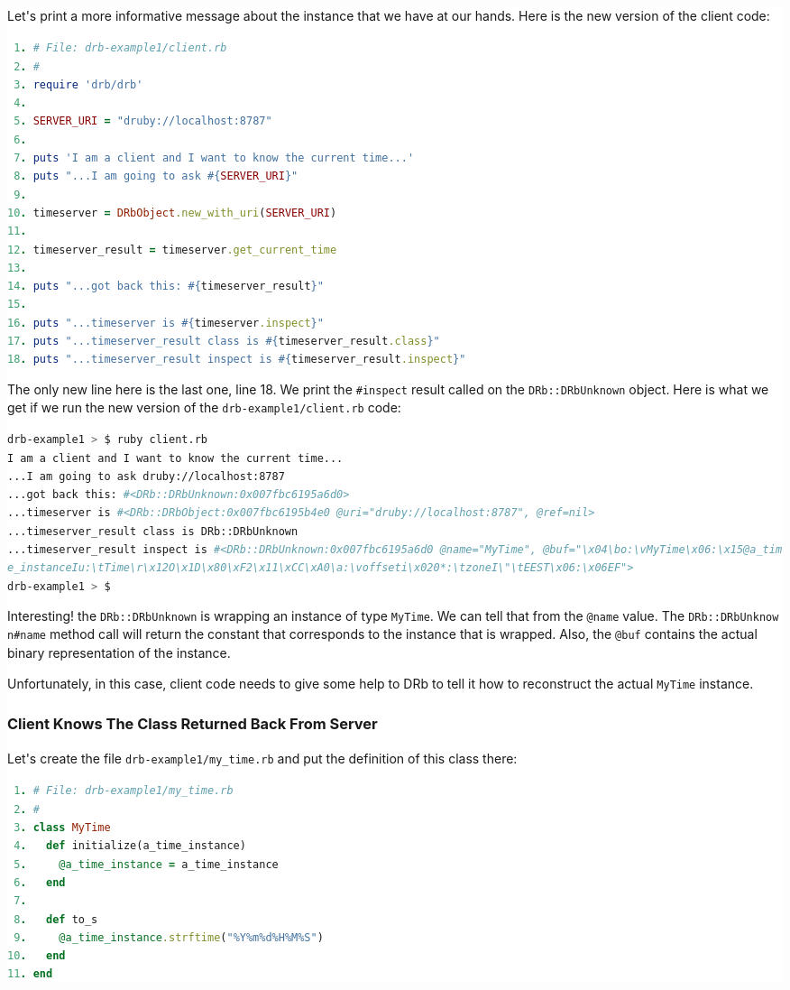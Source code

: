 Let's print a more informative message about
the instance that we have at our hands. Here is the new version of the client code:

``` ruby
 1. # File: drb-example1/client.rb
 2. #
 3. require 'drb/drb'
 4. 
 5. SERVER_URI = "druby://localhost:8787"
 6. 
 7. puts 'I am a client and I want to know the current time...'
 8. puts "...I am going to ask #{SERVER_URI}"
 9. 
10. timeserver = DRbObject.new_with_uri(SERVER_URI)
11. 
12. timeserver_result = timeserver.get_current_time
13. 
14. puts "...got back this: #{timeserver_result}"
15. 
16. puts "...timeserver is #{timeserver.inspect}"
17. puts "...timeserver_result class is #{timeserver_result.class}"
18. puts "...timeserver_result inspect is #{timeserver_result.inspect}"
```

The only new line here is the last one, line 18. We print the `#inspect` result called on the `DRb::DRbUnknown` object. Here is
what we get if we run the new version of the `drb-example1/client.rb` code:

``` bash
drb-example1 > $ ruby client.rb
I am a client and I want to know the current time...
...I am going to ask druby://localhost:8787
...got back this: #<DRb::DRbUnknown:0x007fbc6195a6d0>
...timeserver is #<DRb::DRbObject:0x007fbc6195b4e0 @uri="druby://localhost:8787", @ref=nil>
...timeserver_result class is DRb::DRbUnknown
...timeserver_result inspect is #<DRb::DRbUnknown:0x007fbc6195a6d0 @name="MyTime", @buf="\x04\bo:\vMyTime\x06:\x15@a_time_instanceIu:\tTime\r\x12O\x1D\x80\xF2\x11\xCC\xA0\a:\voffseti\x020*:\tzoneI\"\tEEST\x06:\x06EF">
drb-example1 > $
```

Interesting! the `DRb::DRbUnknown` is wrapping an instance of type `MyTime`. We can tell that from the `@name` value. The `DRb::DRbUnknown#name` method
call will return the constant that corresponds to the instance that is wrapped. Also, the `@buf` contains the actual binary representation
of the instance.

Unfortunately, in this case, client code needs to give some help to DRb to tell it how to reconstruct the actual `MyTime` instance.

### Client Knows The Class Returned Back From Server

Let's create the file `drb-example1/my_time.rb` and put the definition of this class there:

``` ruby
 1. # File: drb-example1/my_time.rb
 2. #
 3. class MyTime
 4.   def initialize(a_time_instance)
 5.     @a_time_instance = a_time_instance
 6.   end
 7. 
 8.   def to_s
 9.     @a_time_instance.strftime("%Y%m%d%H%M%S")
10.   end
11. end
```
